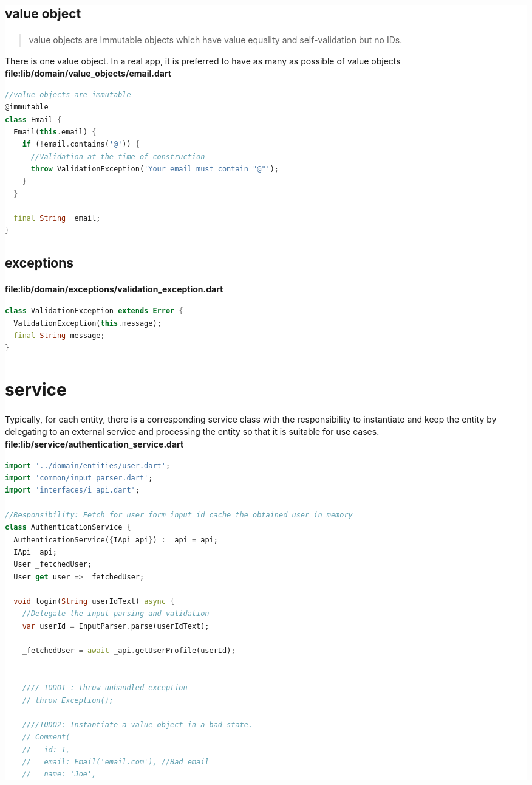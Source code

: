 ## value object
>value objects are Immutable objects which have value equality and self-validation but no IDs.

There is one value object. In a real app, it is preferred to have as many as possible of value objects
**file:lib/domain/value_objects/email.dart**
```dart
//value objects are immutable
@immutable
class Email {
  Email(this.email) {
    if (!email.contains('@')) {
      //Validation at the time of construction
      throw ValidationException('Your email must contain "@"');
    }
  }

  final String  email;
}
```

## exceptions
**file:lib/domain/exceptions/validation_exception.dart**
```dart
class ValidationException extends Error {
  ValidationException(this.message);
  final String message;
}
```

# service
Typically, for each entity, there is a corresponding service class with the responsibility to instantiate and keep the entity by delegating to an external service and processing the entity so that it is suitable for use cases.
**file:lib/service/authentication_service.dart**
```dart
import '../domain/entities/user.dart';
import 'common/input_parser.dart';
import 'interfaces/i_api.dart';

//Responsibility: Fetch for user form input id cache the obtained user in memory
class AuthenticationService {
  AuthenticationService({IApi api}) : _api = api;
  IApi _api;
  User _fetchedUser;
  User get user => _fetchedUser;

  void login(String userIdText) async {
    //Delegate the input parsing and validation
    var userId = InputParser.parse(userIdText);

    _fetchedUser = await _api.getUserProfile(userId);

    
    //// TODO1 : throw unhandled exception
    // throw Exception();

    ////TODO2: Instantiate a value object in a bad state.
    // Comment(
    //   id: 1,
    //   email: Email('email.com'), //Bad email
    //   name: 'Joe',
```